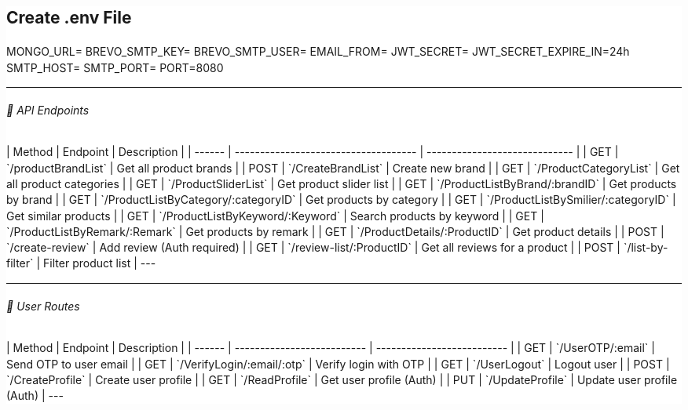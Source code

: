 
## Create .env File
MONGO_URL=
BREVO_SMTP_KEY=
BREVO_SMTP_USER=
EMAIL_FROM=
JWT_SECRET=
JWT_SECRET_EXPIRE_IN=24h
SMTP_HOST=
SMTP_PORT=
PORT=8080


---
<h6>🔗 API Endpoints</h6>
| Method | Endpoint                             | Description                   |
| ------ | ------------------------------------ | ----------------------------- |
| GET    | `/productBrandList`                  | Get all product brands        |
| POST   | `/CreateBrandList`                   | Create new brand              |
| GET    | `/ProductCategoryList`               | Get all product categories    |
| GET    | `/ProductSliderList`                 | Get product slider list       |
| GET    | `/ProductListByBrand/:brandID`       | Get products by brand         |
| GET    | `/ProductListByCategory/:categoryID` | Get products by category      |
| GET    | `/ProductListBySmilier/:categoryID`  | Get similar products          |
| GET    | `/ProductListByKeyword/:Keyword`     | Search products by keyword    |
| GET    | `/ProductListByRemark/:Remark`       | Get products by remark        |
| GET    | `/ProductDetails/:ProductID`         | Get product details           |
| POST   | `/create-review`                     | Add review (Auth required)    |
| GET    | `/review-list/:ProductID`            | Get all reviews for a product |
| POST   | `/list-by-filter`                    | Filter product list           |
---


---
<h6>👤 User Routes</h6>
| Method | Endpoint                   | Description                |
| ------ | -------------------------- | -------------------------- |
| GET    | `/UserOTP/:email`          | Send OTP to user email     |
| GET    | `/VerifyLogin/:email/:otp` | Verify login with OTP      |
| GET    | `/UserLogout`              | Logout user                |
| POST   | `/CreateProfile`           | Create user profile        |
| GET    | `/ReadProfile`             | Get user profile (Auth)    |
| PUT    | `/UpdateProfile`           | Update user profile (Auth) |
---
